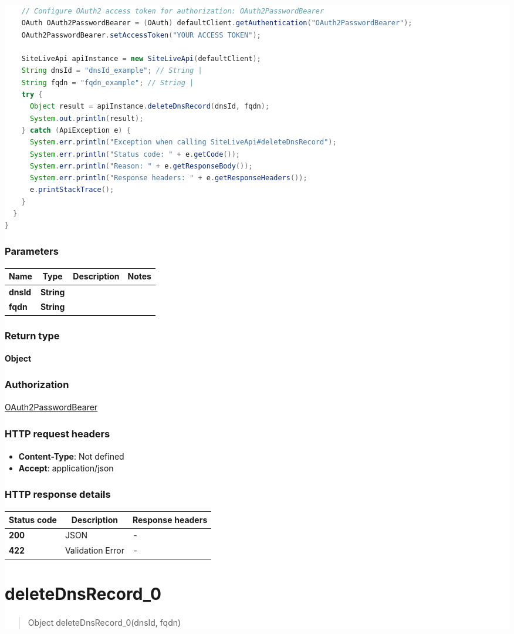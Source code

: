 ```java
    // Configure OAuth2 access token for authorization: OAuth2PasswordBearer
    OAuth OAuth2PasswordBearer = (OAuth) defaultClient.getAuthentication("OAuth2PasswordBearer");
    OAuth2PasswordBearer.setAccessToken("YOUR ACCESS TOKEN");

    SiteLiveApi apiInstance = new SiteLiveApi(defaultClient);
    String dnsId = "dnsId_example"; // String | 
    String fqdn = "fqdn_example"; // String | 
    try {
      Object result = apiInstance.deleteDnsRecord(dnsId, fqdn);
      System.out.println(result);
    } catch (ApiException e) {
      System.err.println("Exception when calling SiteLiveApi#deleteDnsRecord");
      System.err.println("Status code: " + e.getCode());
      System.err.println("Reason: " + e.getResponseBody());
      System.err.println("Response headers: " + e.getResponseHeaders());
      e.printStackTrace();
    }
  }
}
```

### Parameters

Name | Type | Description  | Notes
------------- | ------------- | ------------- | -------------
 **dnsId** | **String**|  |
 **fqdn** | **String**|  |

### Return type

**Object**

### Authorization

[OAuth2PasswordBearer](../README.md#OAuth2PasswordBearer)

### HTTP request headers

 - **Content-Type**: Not defined
 - **Accept**: application/json

### HTTP response details
| Status code | Description | Response headers |
|-------------|-------------|------------------|
**200** | JSON |  -  |
**422** | Validation Error |  -  |

<a name="deleteDnsRecord_0"></a>
# **deleteDnsRecord_0**
> Object deleteDnsRecord_0(dnsId, fqdn)
